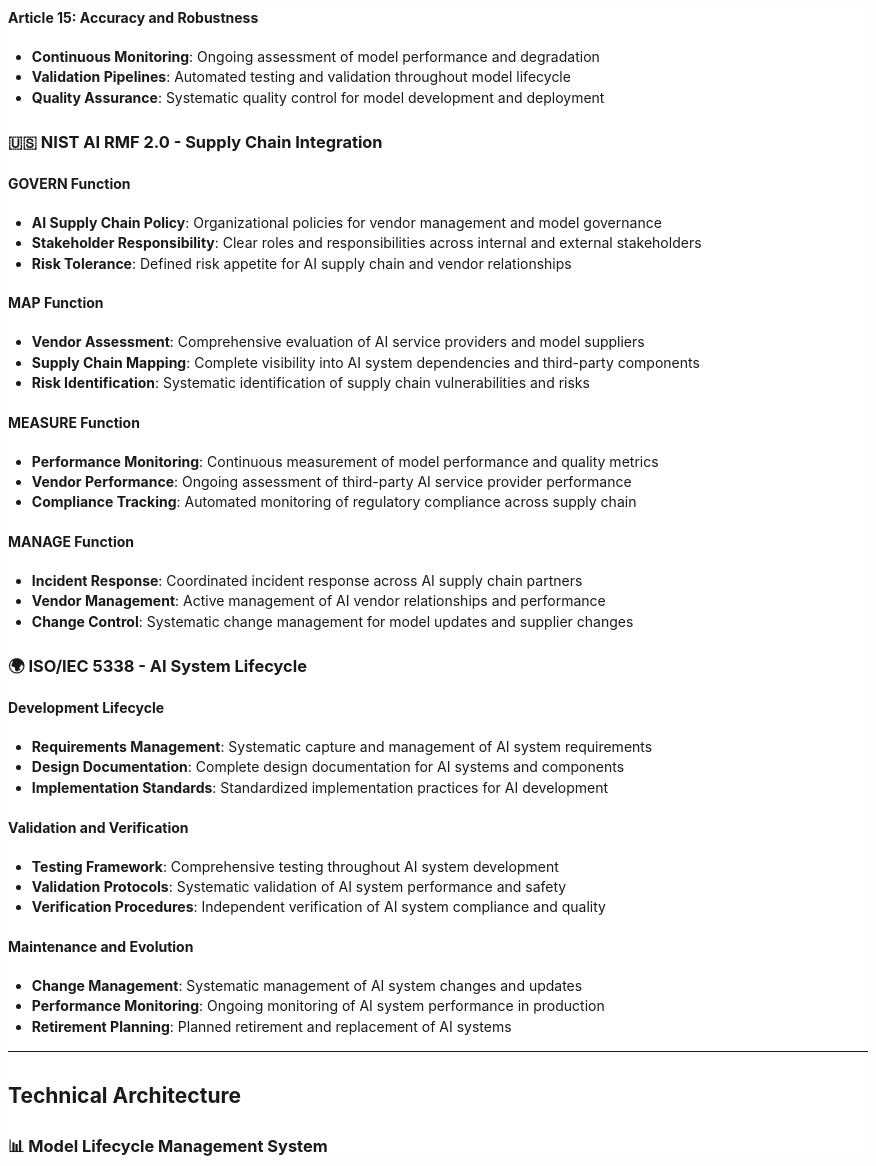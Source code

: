 #### Article 15: Accuracy and Robustness
- **Continuous Monitoring**: Ongoing assessment of model performance and degradation
- **Validation Pipelines**: Automated testing and validation throughout model lifecycle
- **Quality Assurance**: Systematic quality control for model development and deployment

### 🇺🇸 **NIST AI RMF 2.0 - Supply Chain Integration**

#### GOVERN Function
- **AI Supply Chain Policy**: Organizational policies for vendor management and model governance
- **Stakeholder Responsibility**: Clear roles and responsibilities across internal and external stakeholders
- **Risk Tolerance**: Defined risk appetite for AI supply chain and vendor relationships

#### MAP Function
- **Vendor Assessment**: Comprehensive evaluation of AI service providers and model suppliers
- **Supply Chain Mapping**: Complete visibility into AI system dependencies and third-party components
- **Risk Identification**: Systematic identification of supply chain vulnerabilities and risks

#### MEASURE Function
- **Performance Monitoring**: Continuous measurement of model performance and quality metrics
- **Vendor Performance**: Ongoing assessment of third-party AI service provider performance
- **Compliance Tracking**: Automated monitoring of regulatory compliance across supply chain

#### MANAGE Function
- **Incident Response**: Coordinated incident response across AI supply chain partners
- **Vendor Management**: Active management of AI vendor relationships and performance
- **Change Control**: Systematic change management for model updates and supplier changes

### 🌍 **ISO/IEC 5338 - AI System Lifecycle**

#### Development Lifecycle
- **Requirements Management**: Systematic capture and management of AI system requirements
- **Design Documentation**: Complete design documentation for AI systems and components
- **Implementation Standards**: Standardized implementation practices for AI development

#### Validation and Verification
- **Testing Framework**: Comprehensive testing throughout AI system development
- **Validation Protocols**: Systematic validation of AI system performance and safety
- **Verification Procedures**: Independent verification of AI system compliance and quality

#### Maintenance and Evolution
- **Change Management**: Systematic management of AI system changes and updates
- **Performance Monitoring**: Ongoing monitoring of AI system performance in production
- **Retirement Planning**: Planned retirement and replacement of AI systems

---

## Technical Architecture

### 📊 **Model Lifecycle Management System**
